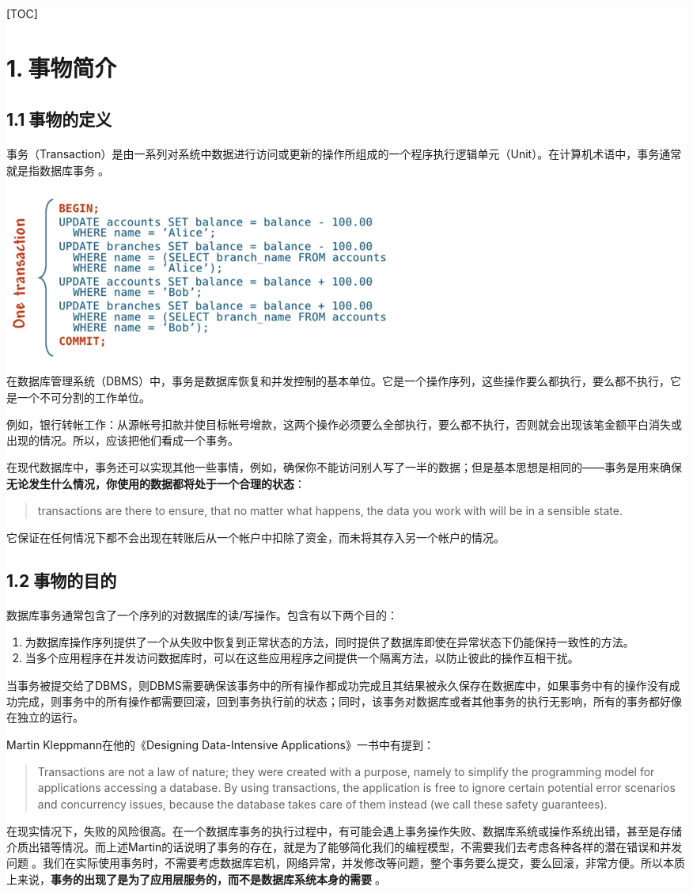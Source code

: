 [TOC]



# 1.  事物简介

## 1.1 事物的定义

事务（Transaction）是由一系列对系统中数据进行访问或更新的操作所组成的一个程序执行逻辑单元（Unit）。在计算机术语中，事务通常就是指数据库事务 。

![one_transaction](../../resource/Database/RDBMS/one_transaction.png)

在数据库管理系统（DBMS）中，事务是数据库恢复和并发控制的基本单位。它是一个操作序列，这些操作要么都执行，要么都不执行，它是一个不可分割的工作单位。

例如，银行转帐工作：从源帐号扣款并使目标帐号增款，这两个操作必须要么全部执行，要么都不执行，否则就会出现该笔金额平白消失或出现的情况。所以，应该把他们看成一个事务。

在现代数据库中，事务还可以实现其他一些事情，例如，确保你不能访问别人写了一半的数据；但是基本思想是相同的——事务是用来确保**无论发生什么情况，你使用的数据都将处于一个合理的状态**：

> transactions are there to ensure, that no matter what happens, the data you work with will be in a sensible state.

它保证在任何情况下都不会出现在转账后从一个帐户中扣除了资金，而未将其存入另一个帐户的情况。

## 1.2 事物的目的

数据库事务通常包含了一个序列的对数据库的读/写操作。包含有以下两个目的：

1. 为数据库操作序列提供了一个从失败中恢复到正常状态的方法，同时提供了数据库即使在异常状态下仍能保持一致性的方法。
2. 当多个应用程序在并发访问数据库时，可以在这些应用程序之间提供一个隔离方法，以防止彼此的操作互相干扰。

当事务被提交给了DBMS，则DBMS需要确保该事务中的所有操作都成功完成且其结果被永久保存在数据库中，如果事务中有的操作没有成功完成，则事务中的所有操作都需要回滚，回到事务执行前的状态；同时，该事务对数据库或者其他事务的执行无影响，所有的事务都好像在独立的运行。

Martin Kleppmann在他的《Designing Data-Intensive Applications》一书中有提到：

> Transactions are not a law of nature; they were created with a purpose, namely to simplify the programming model for applications accessing a database. By using transactions, the application is free to ignore certain potential error scenarios and concurrency issues, because the database takes care of them instead (we call these safety guarantees).

在现实情况下，失败的风险很高。在一个数据库事务的执行过程中，有可能会遇上事务操作失败、数据库系统或操作系统出错，甚至是存储介质出错等情况。而上述Martin的话说明了事务的存在，就是为了能够简化我们的编程模型，不需要我们去考虑各种各样的潜在错误和并发问题 。我们在实际使用事务时，不需要考虑数据库宕机，网络异常，并发修改等问题，整个事务要么提交，要么回滚，非常方便。所以本质上来说，**事务的出现了是为了应用层服务的，而不是数据库系统本身的需要** 。
